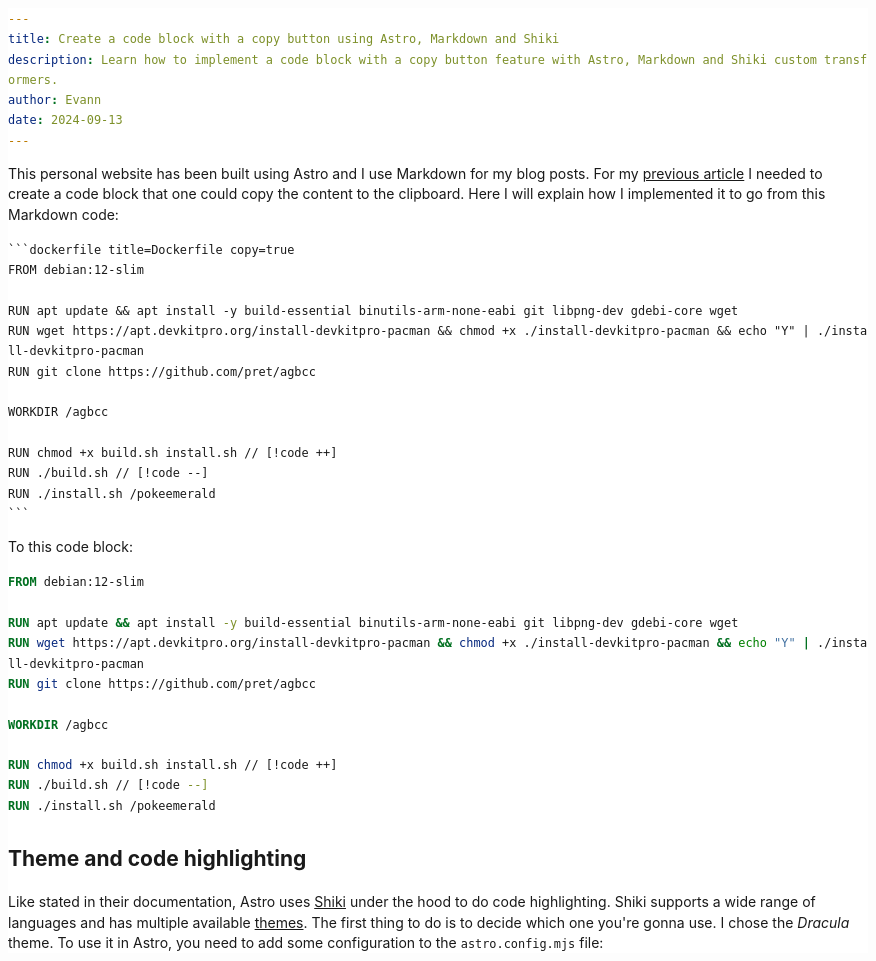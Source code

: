 ```yaml
---
title: Create a code block with a copy button using Astro, Markdown and Shiki
description: Learn how to implement a code block with a copy button feature with Astro, Markdown and Shiki custom transformers.
author: Evann
date: 2024-09-13
---
```


This personal website has been built using Astro and I use Markdown for my blog posts. For my [previous article](/blog/2024-08-27_how-i-adapted-pokemon-emerald-to-my-needs/) I needed to create a code block that one could copy the content to the clipboard.
Here I will explain how I implemented it to go from this Markdown code:

````plaintext
```dockerfile title=Dockerfile copy=true
FROM debian:12-slim

RUN apt update && apt install -y build-essential binutils-arm-none-eabi git libpng-dev gdebi-core wget
RUN wget https://apt.devkitpro.org/install-devkitpro-pacman && chmod +x ./install-devkitpro-pacman && echo "Y" | ./install-devkitpro-pacman
RUN git clone https://github.com/pret/agbcc

WORKDIR /agbcc

RUN chmod +x build.sh install.sh // [!code ++]‎ 
RUN ./build.sh // [!code --]‎ 
RUN ./install.sh /pokeemerald
```
````

To this code block:

```dockerfile title=Dockerfile copy=true
FROM debian:12-slim

RUN apt update && apt install -y build-essential binutils-arm-none-eabi git libpng-dev gdebi-core wget
RUN wget https://apt.devkitpro.org/install-devkitpro-pacman && chmod +x ./install-devkitpro-pacman && echo "Y" | ./install-devkitpro-pacman
RUN git clone https://github.com/pret/agbcc

WORKDIR /agbcc

RUN chmod +x build.sh install.sh // [!code ++]
RUN ./build.sh // [!code --]
RUN ./install.sh /pokeemerald
```

## Theme and code highlighting

Like stated in their documentation, Astro uses [Shiki](https://shiki.style) under the hood to do code highlighting. Shiki supports a wide range of languages and has multiple available [themes](https://shiki.style/themes). The first thing to do is to decide which one you're gonna use. I chose the _Dracula_ theme. To use it in Astro, you need to add some configuration to the `astro.config.mjs` file:
